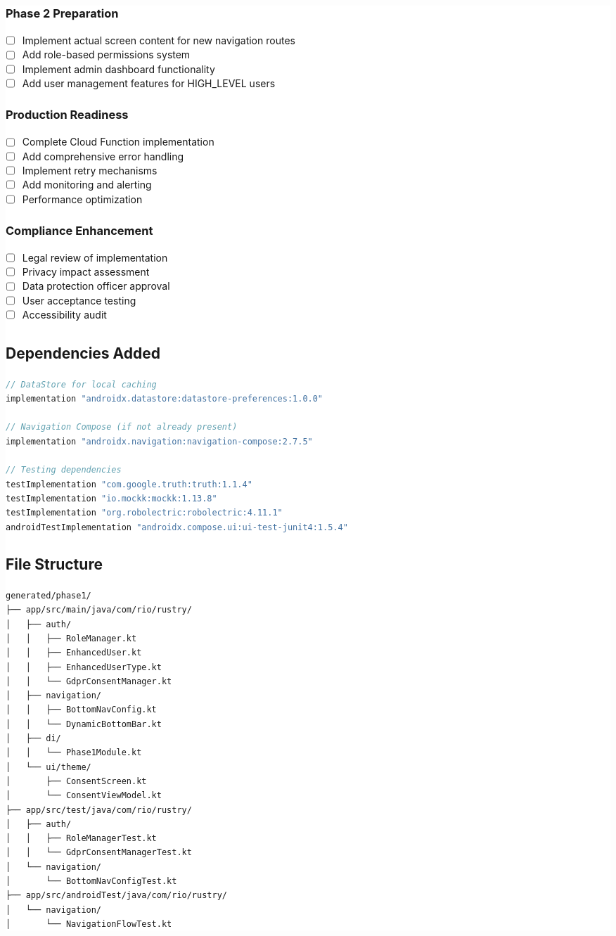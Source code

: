 ### Phase 2 Preparation
- [ ] Implement actual screen content for new navigation routes
- [ ] Add role-based permissions system
- [ ] Implement admin dashboard functionality
- [ ] Add user management features for HIGH_LEVEL users

### Production Readiness
- [ ] Complete Cloud Function implementation
- [ ] Add comprehensive error handling
- [ ] Implement retry mechanisms
- [ ] Add monitoring and alerting
- [ ] Performance optimization

### Compliance Enhancement
- [ ] Legal review of implementation
- [ ] Privacy impact assessment
- [ ] Data protection officer approval
- [ ] User acceptance testing
- [ ] Accessibility audit

## Dependencies Added

```kotlin
// DataStore for local caching
implementation "androidx.datastore:datastore-preferences:1.0.0"

// Navigation Compose (if not already present)
implementation "androidx.navigation:navigation-compose:2.7.5"

// Testing dependencies
testImplementation "com.google.truth:truth:1.1.4"
testImplementation "io.mockk:mockk:1.13.8"
testImplementation "org.robolectric:robolectric:4.11.1"
androidTestImplementation "androidx.compose.ui:ui-test-junit4:1.5.4"
```

## File Structure

```
generated/phase1/
├── app/src/main/java/com/rio/rustry/
│   ├── auth/
│   │   ├── RoleManager.kt
│   │   ├── EnhancedUser.kt
│   │   ├── EnhancedUserType.kt
│   │   └── GdprConsentManager.kt
│   ├── navigation/
│   │   ├── BottomNavConfig.kt
│   │   └── DynamicBottomBar.kt
│   ├── di/
│   │   └── Phase1Module.kt
│   └── ui/theme/
│       ├── ConsentScreen.kt
│       └── ConsentViewModel.kt
├── app/src/test/java/com/rio/rustry/
│   ├── auth/
│   │   ├── RoleManagerTest.kt
│   │   └── GdprConsentManagerTest.kt
│   └── navigation/
│       └── BottomNavConfigTest.kt
├── app/src/androidTest/java/com/rio/rustry/
│   └── navigation/
│       └── NavigationFlowTest.kt
```